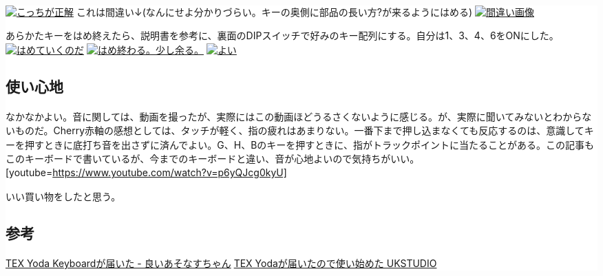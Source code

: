 <a href="http://unasuke.com/wp/wp-content/uploads/2015/02/P2050254-dst.jpg"><img src="http://unasuke.com/wp/wp-content/uploads/2015/02/P2050254-dst-1024x576.jpg" alt="こっちが正解" width="625" height="352" class="alignnone size-large wp-image-958" /></a>
これは間違い↓(なんにせよ分かりづらい。キーの奥側に部品の長い方?が来るようにはめる)
<a href="http://unasuke.com/wp/wp-content/uploads/2015/02/P2050255-dst.jpg"><img src="http://unasuke.com/wp/wp-content/uploads/2015/02/P2050255-dst-1024x576.jpg" alt="間違い画像" width="625" height="352" class="alignnone size-large wp-image-959" /></a>



あらかたキーをはめ終えたら、説明書を参考に、裏面のDIPスイッチで好みのキー配列にする。自分は1、3、4、6をONにした。
<a href="http://unasuke.com/wp/wp-content/uploads/2015/02/P2050256-dst.jpg"><img src="http://unasuke.com/wp/wp-content/uploads/2015/02/P2050256-dst-1024x576.jpg" alt="はめていくのだ" width="625" height="352" class="alignnone size-large wp-image-960" /></a>
<a href="http://unasuke.com/wp/wp-content/uploads/2015/02/P2050258-dst.jpg"><img src="http://unasuke.com/wp/wp-content/uploads/2015/02/P2050258-dst-1024x576.jpg" alt="はめ終わる。少し余る。" width="625" height="352" class="alignnone size-large wp-image-962" /></a>
<a href="http://unasuke.com/wp/wp-content/uploads/2015/02/P2050260-dst.jpg"><img src="http://unasuke.com/wp/wp-content/uploads/2015/02/P2050260-dst-1024x576.jpg" alt="よい" width="625" height="352" class="alignnone size-large wp-image-964" /></a>


<h2>使い心地</h2>


なかなかよい。音に関しては、動画を撮ったが、実際にはこの動画ほどうるさくないように感じる。が、実際に聞いてみないとわからないものだ。Cherry赤軸の感想としては、タッチが軽く、指の疲れはあまりない。一番下まで押し込まなくても反応するのは、意識してキーを押すときに底打ち音を出さずに済んでよい。G、H、Bのキーを押すときに、指がトラックポイントに当たることがある。この記事もこのキーボードで書いているが、今までのキーボードと違い、音が心地よいので気持ちがいい。
[youtube=https://www.youtube.com/watch?v=p6yQJcg0kyU]



いい買い物をしたと思う。


<h2>参考</h2>

<a href="http://asonas.hatenablog.com/entry/2015/01/24/173920" target="_blank">TEX Yoda  Keyboardが届いた - 良いあそなすちゃん</a>
<a href="http://ukstudio.jp/2015/01/29/tex_yoda/" target="_blank">TEX Yodaが届いたので使い始めた UKSTUDIO</a>

